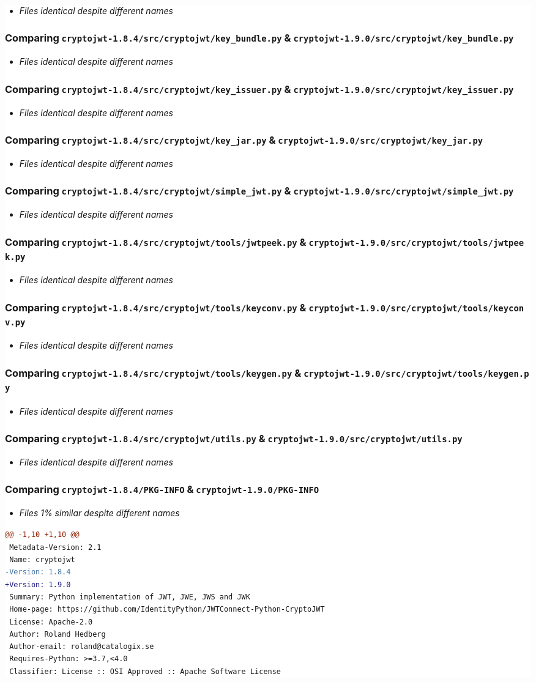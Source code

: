  * *Files identical despite different names*

### Comparing `cryptojwt-1.8.4/src/cryptojwt/key_bundle.py` & `cryptojwt-1.9.0/src/cryptojwt/key_bundle.py`

 * *Files identical despite different names*

### Comparing `cryptojwt-1.8.4/src/cryptojwt/key_issuer.py` & `cryptojwt-1.9.0/src/cryptojwt/key_issuer.py`

 * *Files identical despite different names*

### Comparing `cryptojwt-1.8.4/src/cryptojwt/key_jar.py` & `cryptojwt-1.9.0/src/cryptojwt/key_jar.py`

 * *Files identical despite different names*

### Comparing `cryptojwt-1.8.4/src/cryptojwt/simple_jwt.py` & `cryptojwt-1.9.0/src/cryptojwt/simple_jwt.py`

 * *Files identical despite different names*

### Comparing `cryptojwt-1.8.4/src/cryptojwt/tools/jwtpeek.py` & `cryptojwt-1.9.0/src/cryptojwt/tools/jwtpeek.py`

 * *Files identical despite different names*

### Comparing `cryptojwt-1.8.4/src/cryptojwt/tools/keyconv.py` & `cryptojwt-1.9.0/src/cryptojwt/tools/keyconv.py`

 * *Files identical despite different names*

### Comparing `cryptojwt-1.8.4/src/cryptojwt/tools/keygen.py` & `cryptojwt-1.9.0/src/cryptojwt/tools/keygen.py`

 * *Files identical despite different names*

### Comparing `cryptojwt-1.8.4/src/cryptojwt/utils.py` & `cryptojwt-1.9.0/src/cryptojwt/utils.py`

 * *Files identical despite different names*

### Comparing `cryptojwt-1.8.4/PKG-INFO` & `cryptojwt-1.9.0/PKG-INFO`

 * *Files 1% similar despite different names*

```diff
@@ -1,10 +1,10 @@
 Metadata-Version: 2.1
 Name: cryptojwt
-Version: 1.8.4
+Version: 1.9.0
 Summary: Python implementation of JWT, JWE, JWS and JWK
 Home-page: https://github.com/IdentityPython/JWTConnect-Python-CryptoJWT
 License: Apache-2.0
 Author: Roland Hedberg
 Author-email: roland@catalogix.se
 Requires-Python: >=3.7,<4.0
 Classifier: License :: OSI Approved :: Apache Software License
```

